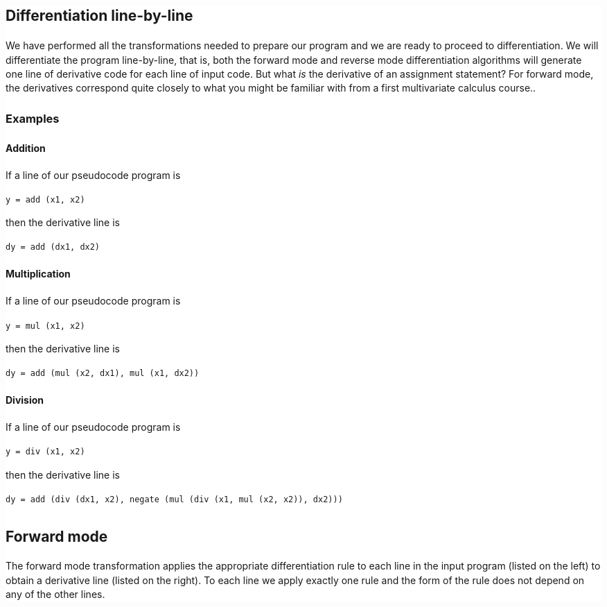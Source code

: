 ## Differentiation line-by-line

We have performed all the transformations needed to prepare our
program and we are ready to proceed to differentiation.  We will
differentiate the program line-by-line, that is, both the forward mode
and reverse mode differentiation algorithms will generate one line of
derivative code for each line of input code.  But what *is* the
derivative of an assignment statement?  For forward mode, the
derivatives correspond quite closely to what you might be familiar
with from a first multivariate calculus course..

### Examples

#### Addition

If a line of our pseudocode program is

```
y = add (x1, x2)
```

then the derivative line is

```
dy = add (dx1, dx2)
```

#### Multiplication

If a line of our pseudocode program is

```
y = mul (x1, x2)
```

then the derivative line is

```
dy = add (mul (x2, dx1), mul (x1, dx2))
```

#### Division

If a line of our pseudocode program is

```
y = div (x1, x2)
```

then the derivative line is

```
dy = add (div (dx1, x2), negate (mul (div (x1, mul (x2, x2)), dx2)))
```

## Forward mode

The forward mode transformation applies the appropriate
differentiation rule to each line in the input program (listed on the
left) to obtain a derivative line (listed on the right).  To each line
we apply exactly one rule and the form of the rule does not depend on
any of the other lines.
